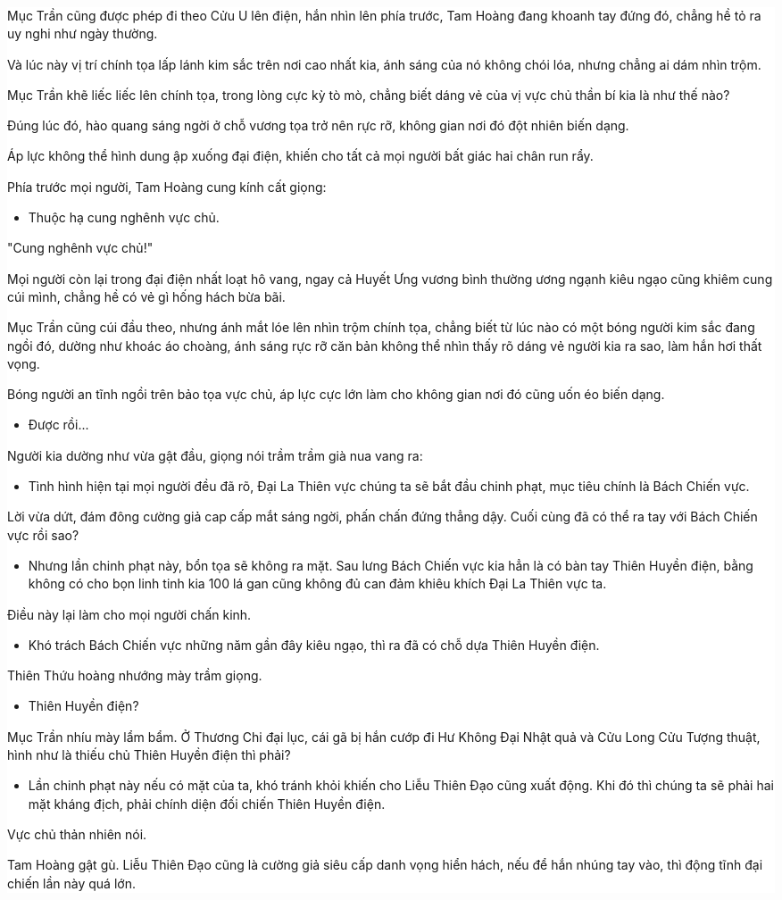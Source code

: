 Mục Trần cũng được phép đi theo Cửu U lên điện, hắn nhìn lên phía trước, Tam Hoàng đang khoanh tay đứng đó, chẳng hề tỏ ra uy nghi như ngày thường.

Và lúc này vị trí chính tọa lấp lánh kim sắc trên nơi cao nhất kia, ánh sáng của nó không chói lóa, nhưng chẳng ai dám nhìn trộm.

Mục Trần khẽ liếc liếc lên chính tọa, trong lòng cực kỳ tò mò, chẳng biết dáng vẻ của vị vực chủ thần bí kia là như thế nào?

Đúng lúc đó, hào quang sáng ngời ở chỗ vương tọa trở nên rực rỡ, không gian nơi đó đột nhiên biến dạng.

Áp lực không thể hình dung ập xuống đại điện, khiến cho tất cả mọi người bất giác hai chân run rẩy.

Phía trước mọi người, Tam Hoàng cung kính cất giọng:

- Thuộc hạ cung nghênh vực chủ.

"Cung nghênh vực chủ!"

Mọi người còn lại trong đại điện nhất loạt hô vang, ngay cả Huyết Ưng vương bình thường ương ngạnh kiêu ngạo cũng khiêm cung cúi mình, chẳng hề có vẻ gì hống hách bừa bãi.

Mục Trần cũng cúi đầu theo, nhưng ánh mắt lóe lên nhìn trộm chính tọa, chẳng biết từ lúc nào có một bóng người kim sắc đang ngồi đó, dường như khoác áo choàng, ánh sáng rực rỡ căn bản không thể nhìn thấy rõ dáng vẻ người kia ra sao, làm hắn hơi thất vọng.

Bóng người an tĩnh ngồi trên bảo tọa vực chủ, áp lực cực lớn làm cho không gian nơi đó cũng uốn éo biến dạng.

- Được rồi...

Người kia dường như vừa gật đầu, giọng nói trầm trầm già nua vang ra:

- Tình hình hiện tại mọi người đều đã rõ, Đại La Thiên vực chúng ta sẽ bắt đầu chinh phạt, mục tiêu chính là Bách Chiến vực.

Lời vừa dứt, đám đông cường giả cap cấp mắt sáng ngời, phấn chấn đứng thẳng dậy. Cuối cùng đã có thể ra tay với Bách Chiến vực rồi sao?

- Nhưng lần chinh phạt này, bổn tọa sẽ không ra mặt. Sau lưng Bách Chiến vực kia hẳn là có bàn tay Thiên Huyền điện, bằng không có cho bọn linh tinh kia 100 lá gan cũng không đủ can đảm khiêu khích Đại La Thiên vực ta.

Điều này lại làm cho mọi người chấn kinh.

- Khó trách Bách Chiến vực những năm gần đây kiêu ngạo, thì ra đã có chỗ dựa Thiên Huyền điện.

Thiên Thứu hoàng nhướng mày trầm giọng.

- Thiên Huyền điện?

Mục Trần nhíu mày lẩm bẩm. Ở Thương Chi đại lục, cái gã bị hắn cướp đi Hư Không Đại Nhật quả và Cửu Long Cửu Tượng thuật, hình như là thiếu chủ Thiên Huyền điện thì phải?

- Lần chinh phạt này nếu có mặt của ta, khó tránh khỏi khiến cho Liễu Thiên Đạo cũng xuất động. Khi đó thì chúng ta sẽ phải hai mặt kháng địch, phải chính diện đối chiến Thiên Huyền điện.

Vực chủ thản nhiên nói.

Tam Hoàng gật gù. Liễu Thiên Đạo cũng là cường giả siêu cấp danh vọng hiển hách, nếu để hắn nhúng tay vào, thì động tĩnh đại chiến lần này quá lớn.
